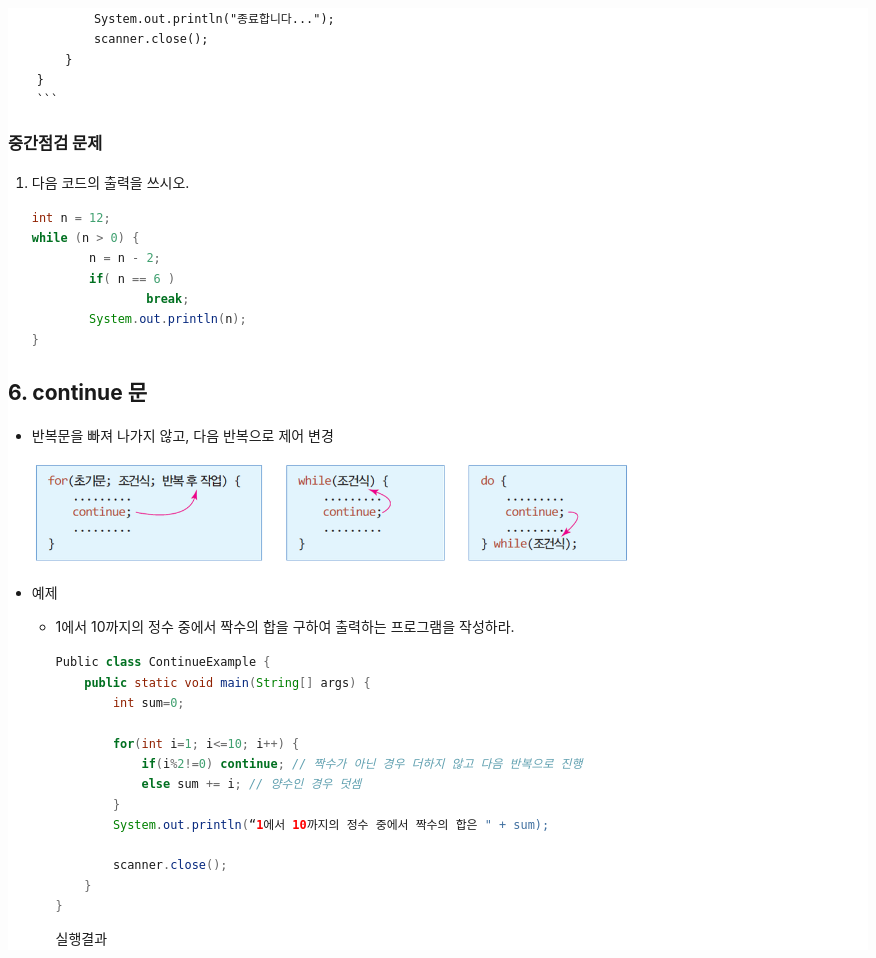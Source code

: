 				System.out.println("종료합니다...");
				scanner.close();
			}
		}
		```

### 중간점검 문제
1. 다음 코드의 출력을 쓰시오.

	```java
	int n = 12;
	while (n > 0) {
			n = n - 2;
			if( n == 6 )
					break;
			System.out.println(n);
	}

	```

<a name="6"></a>
## 6. **continue** 문
- 반복문을 빠져 나가지 않고, 다음 반복으로 제어 변경

	<img src="figure/continue.png" width = 600>

- 예제
	- 1에서 10까지의 정수 중에서 짝수의 합을 구하여 출력하는 프로그램을 작성하라.

		```java
		Public class ContinueExample {
			public static void main(String[] args) {
				int sum=0;

				for(int i=1; i<=10; i++) {
					if(i%2!=0) continue; // 짝수가 아닌 경우 더하지 않고 다음 반복으로 진행
					else sum += i; // 양수인 경우 덧셈
				}
				System.out.println(“1에서 10까지의 정수 중에서 짝수의 합은 " + sum);

				scanner.close();
			}
		}
		```

		실행결과
